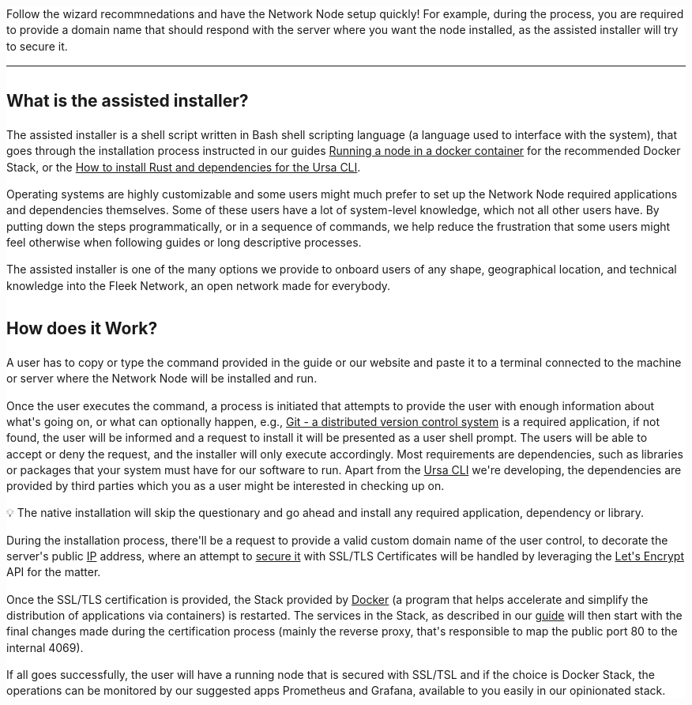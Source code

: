 Follow the wizard recommnedations and have the Network Node setup quickly! For example, during the process, you are required to provide a domain name that should respond with the server where you want the node installed, as the assisted installer will try to secure it.

***

## What is the assisted installer?

The assisted installer is a shell script written in Bash shell scripting language (a language used to interface with the system), that goes through the installation process instructed in our guides [Running a node in a docker container](./fleek-network-running-a-node-in-a-docker-container) for the recommended Docker Stack, or the [How to install Rust and dependencies for the Ursa CLI](./fleek-network-how-to-install-rust-and-the-dependencies-for-ursa-cli.md).

Operating systems are highly customizable and some users might much prefer to set up the Network Node required applications and dependencies themselves. Some of these users have a lot of system-level knowledge, which not all other users have. By putting down the steps programmatically, or in a sequence of commands, we help reduce the frustration that some users might feel otherwise when following guides or long descriptive processes.

The assisted installer is one of the many options we provide to onboard users of any shape, geographical location, and technical knowledge into the Fleek Network, an open network made for everybody.

## How does it Work?

A user has to copy or type the command provided in the guide or our website and paste it to a terminal connected to the machine or server where the Network Node will be installed and run.

Once the user executes the command, a process is initiated that attempts to provide the user with enough information about what's going on, or what can optionally happen, e.g., [Git - a distributed version control system](https://git-scm.com/) is a required application, if not found, the user will be informed and a request to install it will be presented as a user shell prompt. The users will be able to accept or deny the request, and the installer will only execute accordingly. Most requirements are dependencies, such as libraries or packages that your system must have for our software to run. Apart from the [Ursa CLI](https://github.com/fleek-network/ursa) we're developing, the dependencies are provided by third parties which you as a user might be interested in checking up on.

💡 The native installation will skip the questionary and go ahead and install any required application, dependency or library.

During the installation process, there'll be a request to provide a valid custom domain name of the user control, to decorate the server's public [IP](https://en.wikipedia.org/wiki/IP_address) address, where an attempt to [secure it](./fleek-network-securing-a-node-with-ssl-tls) with SSL/TLS Certificates will be handled by leveraging the [Let's Encrypt](https://letsencrypt.org/) API for the matter.

Once the SSL/TLS certification is provided, the Stack provided by [Docker](https://www.docker.com/) (a program that helps accelerate and simplify the distribution of applications via containers) is restarted. The services in the Stack, as described in our [guide](./fleek-network-node-health-check-guide#healthchecks#processes) will then start with the final changes made during the certification process (mainly the reverse proxy, that's responsible to map the public port 80 to the internal 4069).

If all goes successfully, the user will have a running node that is secured with SSL/TSL and if the choice is Docker Stack, the operations can be monitored by our suggested apps Prometheus and Grafana, available to you easily in our opinionated stack.
